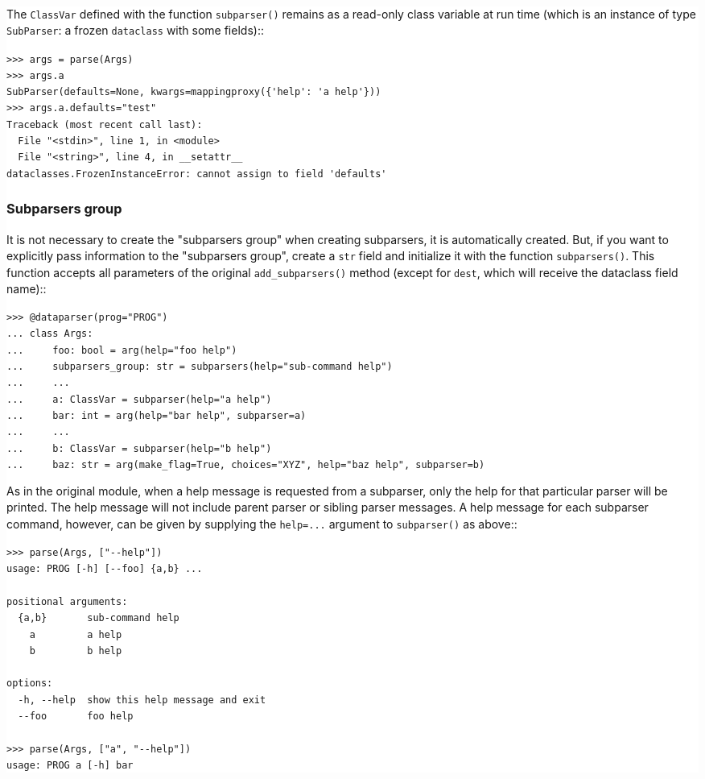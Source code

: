 The `ClassVar` defined with the function `subparser()` remains as a read-only class variable at run time (which is an
instance of type `SubParser`: a frozen `dataclass` with some fields)::

    >>> args = parse(Args) 
    >>> args.a
    SubParser(defaults=None, kwargs=mappingproxy({'help': 'a help'}))
    >>> args.a.defaults="test"
    Traceback (most recent call last):
      File "<stdin>", line 1, in <module>
      File "<string>", line 4, in __setattr__
    dataclasses.FrozenInstanceError: cannot assign to field 'defaults'

### Subparsers group

It is not necessary to create the "subparsers group" when creating subparsers, it is automatically created. But, if you
want to explicitly pass information to the "subparsers group", create a `str` field and initialize it with the function
`subparsers()`. This function accepts all parameters of the original `add_subparsers()` method (except for `dest`, which
will receive the dataclass field name)::

    >>> @dataparser(prog="PROG")
    ... class Args:
    ...     foo: bool = arg(help="foo help")
    ...     subparsers_group: str = subparsers(help="sub-command help")
    ...     ...
    ...     a: ClassVar = subparser(help="a help")
    ...     bar: int = arg(help="bar help", subparser=a)
    ...     ...
    ...     b: ClassVar = subparser(help="b help")
    ...     baz: str = arg(make_flag=True, choices="XYZ", help="baz help", subparser=b)

As in the original module, when a help message is requested from a subparser, only the help for that particular parser will be printed. The help
message will not include parent parser or sibling parser messages. A help message for each subparser command, however,
can be given by supplying the `help=...` argument to `subparser()` as above::

    >>> parse(Args, ["--help"])
    usage: PROG [-h] [--foo] {a,b} ...

    positional arguments:
      {a,b}       sub-command help
        a         a help
        b         b help

    options:
      -h, --help  show this help message and exit
      --foo       foo help

    >>> parse(Args, ["a", "--help"])
    usage: PROG a [-h] bar
